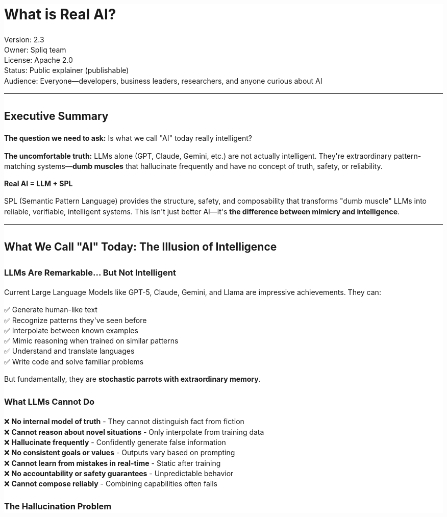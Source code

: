 # What is Real AI?

Version: 2.3  
Owner: Spliq team  
License: Apache 2.0  
Status: Public explainer (publishable)  
Audience: Everyone—developers, business leaders, researchers, and anyone curious about AI

---

## Executive Summary

**The question we need to ask:** Is what we call "AI" today really intelligent?

**The uncomfortable truth:** LLMs alone (GPT, Claude, Gemini, etc.) are not actually intelligent. They're extraordinary pattern-matching systems—**dumb muscles** that hallucinate frequently and have no concept of truth, safety, or reliability.

**Real AI = LLM + SPL**

SPL (Semantic Pattern Language) provides the structure, safety, and composability that transforms "dumb muscle" LLMs into reliable, verifiable, intelligent systems. This isn't just better AI—it's **the difference between mimicry and intelligence**.

---

## What We Call "AI" Today: The Illusion of Intelligence

### LLMs Are Remarkable... But Not Intelligent

Current Large Language Models like GPT-5, Claude, Gemini, and Llama are impressive achievements. They can:

✅ Generate human-like text  
✅ Recognize patterns they've seen before  
✅ Interpolate between known examples  
✅ Mimic reasoning when trained on similar patterns  
✅ Understand and translate languages  
✅ Write code and solve familiar problems  

But fundamentally, they are **stochastic parrots with extraordinary memory**.

### What LLMs Cannot Do

❌ **No internal model of truth** - They cannot distinguish fact from fiction  
❌ **Cannot reason about novel situations** - Only interpolate from training data  
❌ **Hallucinate frequently** - Confidently generate false information  
❌ **No consistent goals or values** - Outputs vary based on prompting  
❌ **Cannot learn from mistakes in real-time** - Static after training  
❌ **No accountability or safety guarantees** - Unpredictable behavior  
❌ **Cannot compose reliably** - Combining capabilities often fails  

### The Hallucination Problem
